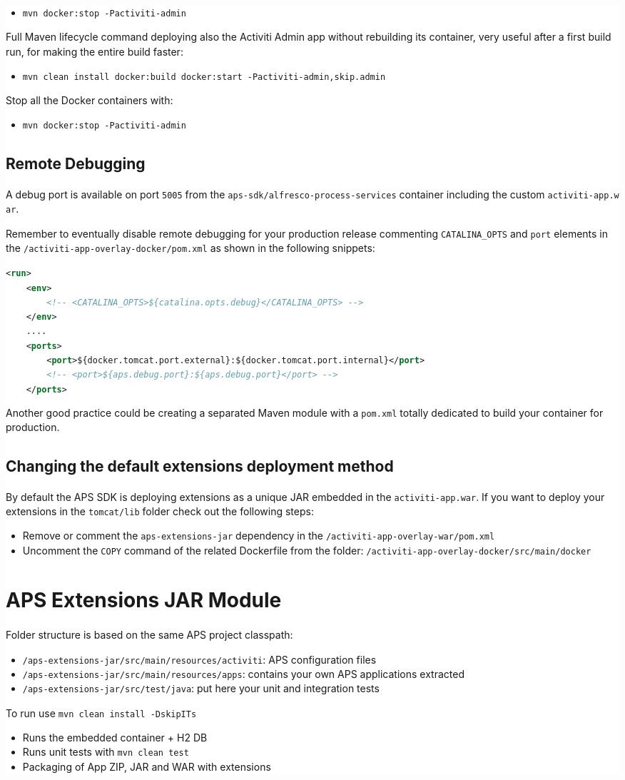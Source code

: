  * `mvn docker:stop -Pactiviti-admin`
 
Full Maven lifecycle command deploying also the Activiti Admin app without rebuilding its container, very useful after a first build run, for making the entire build faster:

 * `mvn clean install docker:build docker:start -Pactiviti-admin,skip.admin`
 
 Stop all the Docker containers with:

 * `mvn docker:stop -Pactiviti-admin`

## Remote Debugging

A debug port is available on port `5005` from the `aps-sdk/alfresco-process-services` container including the custom `activiti-app.war`.

Remember to eventually disable remote debugging for your production release commenting `CATALINA_OPTS` and `port` elements in the `/activiti-app-overlay-docker/pom.xml` as shown in the following snippets:

```xml
<run>
	<env>
		<!-- <CATALINA_OPTS>${catalina.opts.debug}</CATALINA_OPTS> -->
	</env>
	....
	<ports>
		<port>${docker.tomcat.port.external}:${docker.tomcat.port.internal}</port>
		<!-- <port>${aps.debug.port}:${aps.debug.port}</port> -->
	</ports>					
```

Another good practice could be creating a separated Maven module with a `pom.xml` totally dedicated to build your container for production.

## Changing the default extensions deployment method
By default the APS SDK is deploying extensions as a unique JAR embedded in the `activiti-app.war`.
If you want to deploy your extensions in the `tomcat/lib` folder check out the following steps:

 * Remove or comment the `aps-extensions-jar` dependency in the `/activiti-app-overlay-war/pom.xml`
 * Uncomment the `COPY` command of the related Dockerfile from the folder: `/activiti-app-overlay-docker/src/main/docker`

# APS Extensions JAR Module

Folder structure is based on the same APS project classpath:
 * `/aps-extensions-jar/src/main/resources/activiti`: APS configuration files
 * `/aps-extensions-jar/src/main/resources/apps`: contains your own APS applications extracted
 * `/aps-extensions-jar/src/test/java`: put here your unit and integration tests
 
To run use `mvn clean install -DskipITs`

 * Runs the embedded container + H2 DB 
 * Runs unit tests with `mvn clean test`
 * Packaging of App ZIP, JAR and WAR with extensions
 